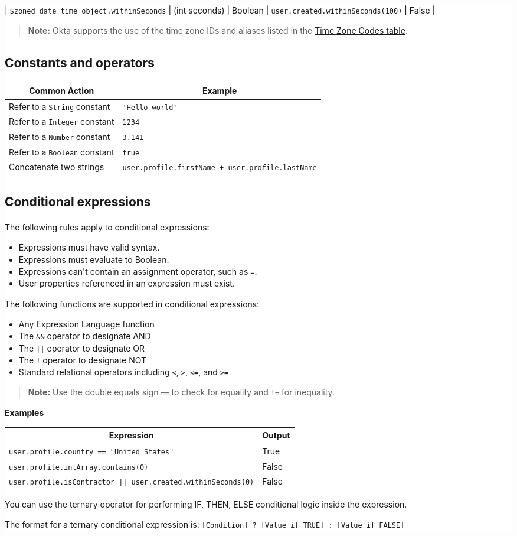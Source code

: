 | `$zoned_date_time_object.withinSeconds`  | (int seconds)                        | Boolean         | `user.created.withinSeconds(100)`                                     | False                                                                       |

> **Note:** Okta supports the use of the time zone IDs and aliases listed in the [Time Zone Codes table](/docs/reference/okta-expression-language/#appendix-time-zone-codes).

## Constants and operators

| Common Action                                                                               | Example                                                     |
| ----------------                                                                            | --------                                                    |
| Refer to a `String` constant                                                                | `'Hello world'`                                             |
| Refer to a `Integer` constant                                                               | `1234`                                                      |
| Refer to a `Number` constant                                                                | `3.141`                                                     |
| Refer to a `Boolean` constant                                                               | `true`                                                      |
| Concatenate two strings                                                                     | `user.profile.firstName + user.profile.lastName`            |

## Conditional expressions

The following rules apply to conditional expressions:

* Expressions must have valid syntax.
* Expressions must evaluate to Boolean.
* Expressions can't contain an assignment operator, such as `=`.
* User properties referenced in an expression must exist.

The following functions are supported in conditional expressions:

* Any Expression Language function
* The `&&` operator to designate AND
* The `||` operator to designate OR
* The `!` operator to designate NOT
* Standard relational operators including <code>&lt;</code>, <code>&gt;</code>, <code>&lt;=</code>, and <code>&gt;=</code>

> **Note:** Use the double equals sign `==` to check for equality and `!=` for inequality.

**Examples**

| Expression                                                                 | Output                                 |
| -----------                                                                | -------                                |
| `user.profile.country == "United States"`                                  | True                                   |
| `user.profile.intArray.contains(0)`                                        | False                                  |
| `user.profile.isContractor \|\| user.created.withinSeconds(0)`     | False                                  |

You can use the ternary operator for performing IF, THEN, ELSE conditional logic inside the expression.

The format for a ternary conditional expression is: `[Condition] ? [Value if TRUE] : [Value if FALSE]`
